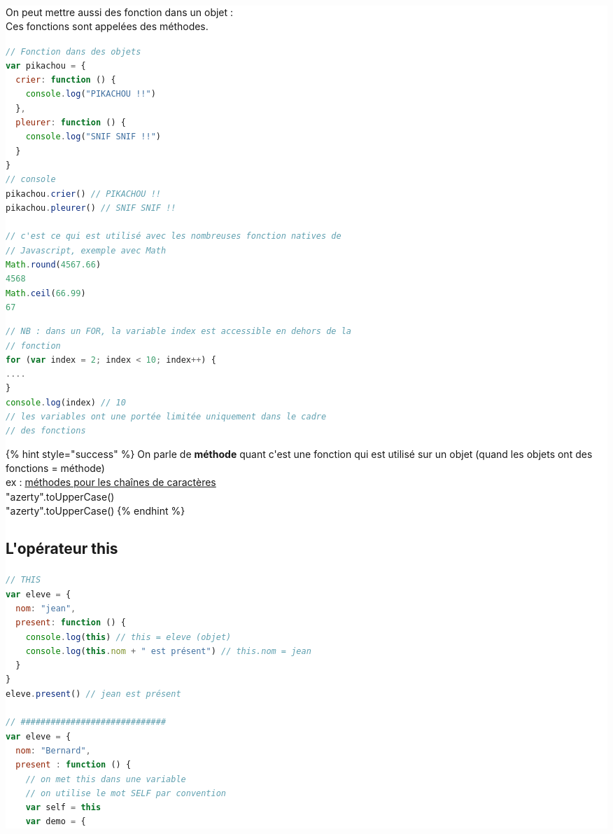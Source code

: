 On peut mettre aussi des fonction dans un objet :  
Ces fonctions sont appelées des méthodes.

```javascript
// Fonction dans des objets
var pikachou = {
  crier: function () {
    console.log("PIKACHOU !!")
  },
  pleurer: function () {
    console.log("SNIF SNIF !!")
  }
}
// console
pikachou.crier() // PIKACHOU !!
pikachou.pleurer() // SNIF SNIF !!

// c'est ce qui est utilisé avec les nombreuses fonction natives de
// Javascript, exemple avec Math
Math.round(4567.66)
4568
Math.ceil(66.99)
67
```

```javascript
// NB : dans un FOR, la variable index est accessible en dehors de la
// fonction
for (var index = 2; index < 10; index++) {
....
}
console.log(index) // 10
// les variables ont une portée limitée uniquement dans le cadre
// des fonctions
```

{% hint style="success" %}
On parle de **méthode** quant c'est une fonction qui est utilisé sur un objet \(quand les objets ont des fonctions = méthode\)  
ex : [méthodes pour les chaînes de caractères](https://developer.mozilla.org/fr/docs/Web/JavaScript/Reference/Objets_globaux/String)  
"azerty".toUpperCase\(\)  
"azerty".toUpperCase\(\)
{% endhint %}

## L'opérateur this

```javascript
// THIS
var eleve = {
  nom: "jean",
  present: function () {
    console.log(this) // this = eleve (objet)
    console.log(this.nom + " est présent") // this.nom = jean
  }
}
eleve.present() // jean est présent

// #############################
var eleve = {
  nom: "Bernard",
  present : function () {
    // on met this dans une variable
    // on utilise le mot SELF par convention
    var self = this
    var demo = {
```